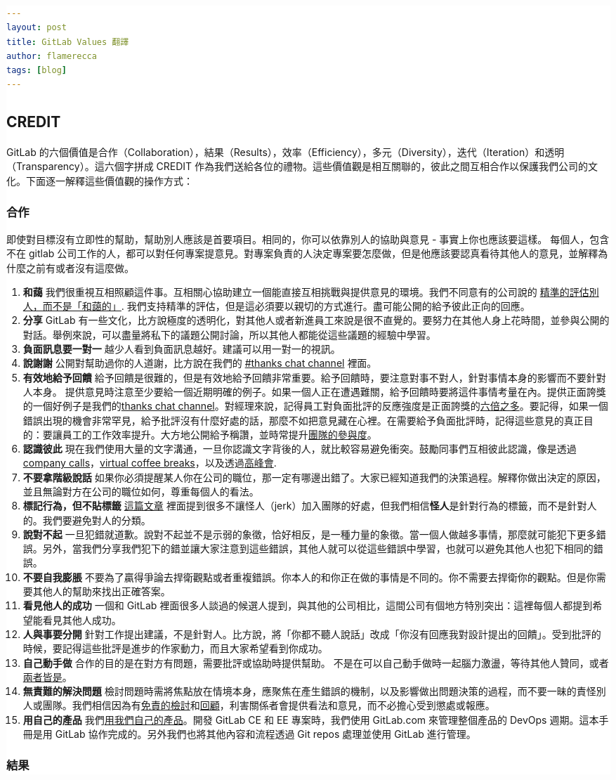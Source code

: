 ```yaml
---
layout: post
title: GitLab Values 翻譯
author: flamerecca
tags: [blog]
---
```

## CREDIT

GitLab 的六個價值是合作（Collaboration），結果（Results），效率（Efficiency），多元（Diversity），迭代（Iteration）和透明（Transparency）。這六個字拼成 CREDIT 作為我們送給各位的禮物。這些價值觀是相互關聯的，彼此之間互相合作以保護我們公司的文化。下面逐一解釋這些價值觀的操作方式：

### 合作

即使對目標沒有立即性的幫助，幫助別人應該是首要項目。相同的，你可以依靠別人的協助與意見 - 事實上你也應該要這樣。
每個人，包含不在 gitlab 公司工作的人，都可以對任何專案提意見。對專案負責的人決定專案要怎麼做，但是他應該要認真看待其他人的意見，並解釋為什麼之前有或者沒有這麼做。

1. **和藹** 我們很重視互相照顧這件事。互相關心協助建立一個能直接互相挑戰與提供意見的環境。我們不同意有的公司說的 [精準的評估別人，而不是「和藹的」](https://inside.bwater.com/publications/principles_excerpt). 我們支持精準的評估，但是這必須要以親切的方式進行。盡可能公開的給予彼此正向的回應。
1. **分享** GitLab 有一些文化，比方說極度的透明化，對其他人或者新進員工來說是很不直覺的。要努力在其他人身上花時間，並參與公開的對話。舉例來說，可以盡量將私下的議題公開討論，所以其他人都能從這些議題的經驗中學習。
1. **負面訊息要一對一** 越少人看到負面訊息越好。建議可以用一對一的視訊。
1. **說謝謝** 公開對幫助過你的人道謝，比方說在我們的 [#thanks chat channel](/handbook/communication/#internal-communication) 裡面。
1. **有效地給予回饋** 給予回饋是很難的，但是有效地給予回饋非常重要。給予回饋時，要注意對事不對人，針對事情本身的影響而不要針對人本身。 提供意見時注意至少要給一個近期明確的例子。如果一個人正在遭遇難關，給予回饋時要將這件事情考量在內。提供正面誇獎的一個好例子是我們的[thanks chat channel](/handbook/communication/#internal-communication)。對經理來說，記得員工對負面批評的反應強度是正面誇獎的[六倍之多](https://hbr.org/2013/03/the-delicate-art-of-giving-fee)。要記得，如果一個錯誤出現的機會非常罕見，給予批評沒有什麼好處的話，那麼不如把意見藏在心裡。在需要給予負面批評時，記得這些意見的真正目的：要讓員工的工作效率提升。大方地公開給予稱讚，並時常提升[團隊的參與度](http://www-01.ibm.com/common/ssi/cgi-bin/ssialias?infotype=SA&subtype=WH&htmlfid=LOW14298USEN)。
1. **認識彼此** 現在我們使用大量的文字溝通，一旦你認識文字背後的人，就比較容易避免衝突。鼓勵同事們互相彼此認識，像是透過 [company calls](/handbook/communication/#company-call)，[virtual coffee breaks](/culture/remote-only/#coffee-break-calls)，以及透過[高峰會](/culture/summits/).
1. **不要拿階級說話** 如果你必須提醒某人你在公司的職位，那一定有哪邊出錯了。大家已經知道我們的決策過程。解釋你做出決定的原因，並且無論對方在公司的職位如何，尊重每個人的看法。
1. **標記行為，但不貼標籤**  [這篇文章](http://bobsutton.typepad.com/my_weblog/2006/10/the_no_asshole_.html) 裡面提到很多不讓怪人（jerk）加入團隊的好處，但我們相信**怪人**是針對行為的標籤，而不是針對人的。我們要避免對人的分類。
1. **說對不起** 一旦犯錯就道歉。說對不起並不是示弱的象徵，恰好相反，是一種力量的象徵。當一個人做越多事情，那麼就可能犯下更多錯誤。另外，當我們分享我們犯下的錯並讓大家注意到這些錯誤，其他人就可以從這些錯誤中學習，也就可以避免其他人也犯下相同的錯誤。
1. **不要自我膨脹** 不要為了贏得爭論去捍衛觀點或者重複錯誤。你本人的和你正在做的事情是不同的。你不需要去捍衛你的觀點。但是你需要其他人的幫助來找出正確答案。
1. **看見他人的成功** 一個和 GitLab 裡面很多人談過的候選人提到，與其他的公司相比，這間公司有個地方特別突出：這裡每個人都提到希望能看見其他人成功。
1. **人與事要分開** 針對工作提出建議，不是針對人。比方說，將「你都不聽人說話」改成「你沒有回應我對設計提出的回饋」。受到批評的時候，要記得這些批評是進步的作家動力，而且大家希望看到你成功。
1. **自己動手做** 合作的目的是在對方有問題，需要批評或協助時提供幫助。 不是在可以自己動手做時一起腦力激盪，等待其他人贊同，或者[兩者皆是](https://www.inc.com/geoffrey-james/collaboration-is-the-enemy-of-innovation.html)。
1. **無責難的解決問題** 檢討問題時需將焦點放在情境本身，應聚焦在產生錯誤的機制，以及影響做出問題決策的過程，而不要一昧的責怪別人或團隊。我們相信因為有[免責的檢討](https://codeascraft.com/2012/05/22/blameless-postmortems/)和[回顧](handbook/engineering/management/team-retrospectives/)，利害關係者會提供看法和意見，而不必擔心受到懲處或報應。
1. **用自己的產品** 我們[用我們自己的產品](https://en.wikipedia.org/wiki/Eating_your_own_dog_food)。開發 GitLab CE 和 EE 專案時，我們使用 GitLab.com 來管理整個產品的 DevOps 週期。這本手冊是用 GitLab 協作完成的。另外我們也將其他內容和流程透過 Git repos 處理並使用 GitLab 進行管理。

### 結果
